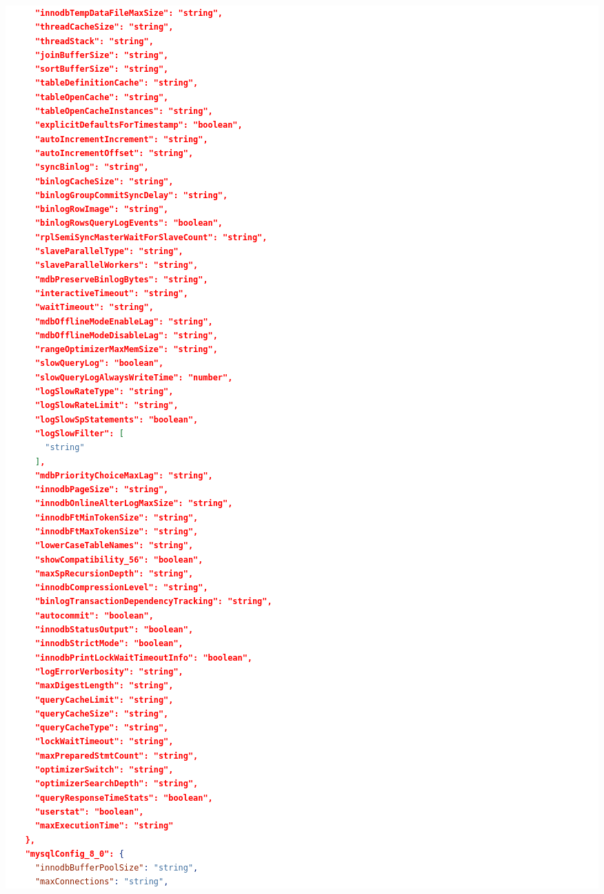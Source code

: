 ```json
      "innodbTempDataFileMaxSize": "string",
      "threadCacheSize": "string",
      "threadStack": "string",
      "joinBufferSize": "string",
      "sortBufferSize": "string",
      "tableDefinitionCache": "string",
      "tableOpenCache": "string",
      "tableOpenCacheInstances": "string",
      "explicitDefaultsForTimestamp": "boolean",
      "autoIncrementIncrement": "string",
      "autoIncrementOffset": "string",
      "syncBinlog": "string",
      "binlogCacheSize": "string",
      "binlogGroupCommitSyncDelay": "string",
      "binlogRowImage": "string",
      "binlogRowsQueryLogEvents": "boolean",
      "rplSemiSyncMasterWaitForSlaveCount": "string",
      "slaveParallelType": "string",
      "slaveParallelWorkers": "string",
      "mdbPreserveBinlogBytes": "string",
      "interactiveTimeout": "string",
      "waitTimeout": "string",
      "mdbOfflineModeEnableLag": "string",
      "mdbOfflineModeDisableLag": "string",
      "rangeOptimizerMaxMemSize": "string",
      "slowQueryLog": "boolean",
      "slowQueryLogAlwaysWriteTime": "number",
      "logSlowRateType": "string",
      "logSlowRateLimit": "string",
      "logSlowSpStatements": "boolean",
      "logSlowFilter": [
        "string"
      ],
      "mdbPriorityChoiceMaxLag": "string",
      "innodbPageSize": "string",
      "innodbOnlineAlterLogMaxSize": "string",
      "innodbFtMinTokenSize": "string",
      "innodbFtMaxTokenSize": "string",
      "lowerCaseTableNames": "string",
      "showCompatibility_56": "boolean",
      "maxSpRecursionDepth": "string",
      "innodbCompressionLevel": "string",
      "binlogTransactionDependencyTracking": "string",
      "autocommit": "boolean",
      "innodbStatusOutput": "boolean",
      "innodbStrictMode": "boolean",
      "innodbPrintLockWaitTimeoutInfo": "boolean",
      "logErrorVerbosity": "string",
      "maxDigestLength": "string",
      "queryCacheLimit": "string",
      "queryCacheSize": "string",
      "queryCacheType": "string",
      "lockWaitTimeout": "string",
      "maxPreparedStmtCount": "string",
      "optimizerSwitch": "string",
      "optimizerSearchDepth": "string",
      "queryResponseTimeStats": "boolean",
      "userstat": "boolean",
      "maxExecutionTime": "string"
    },
    "mysqlConfig_8_0": {
      "innodbBufferPoolSize": "string",
      "maxConnections": "string",
```